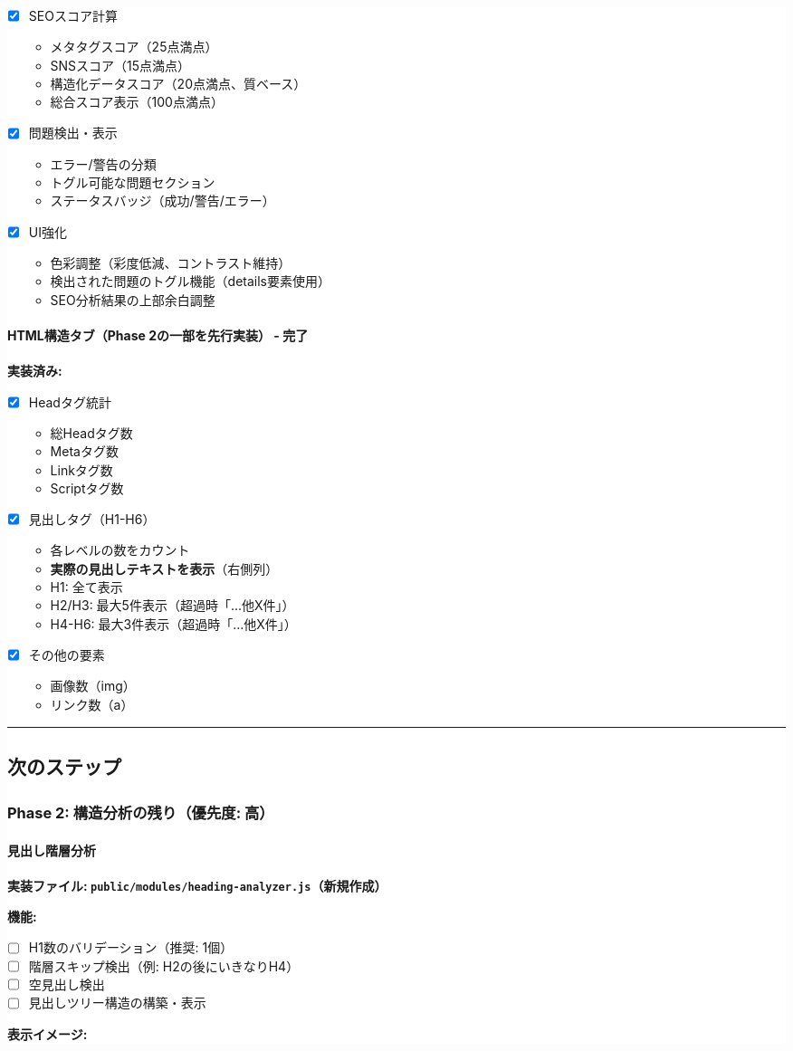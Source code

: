 - [x] SEOスコア計算
  - メタタグスコア（25点満点）
  - SNSスコア（15点満点）
  - 構造化データスコア（20点満点、質ベース）
  - 総合スコア表示（100点満点）

- [x] 問題検出・表示
  - エラー/警告の分類
  - トグル可能な問題セクション
  - ステータスバッジ（成功/警告/エラー）

- [x] UI強化
  - 色彩調整（彩度低減、コントラスト維持）
  - 検出された問題のトグル機能（details要素使用）
  - SEO分析結果の上部余白調整

#### HTML構造タブ（Phase 2の一部を先行実装） - **完了**

**実装済み:**

- [x] Headタグ統計
  - 総Headタグ数
  - Metaタグ数
  - Linkタグ数
  - Scriptタグ数

- [x] 見出しタグ（H1-H6）
  - 各レベルの数をカウント
  - **実際の見出しテキストを表示**（右側列）
  - H1: 全て表示
  - H2/H3: 最大5件表示（超過時「...他X件」）
  - H4-H6: 最大3件表示（超過時「...他X件」）

- [x] その他の要素
  - 画像数（img）
  - リンク数（a）

---

## 次のステップ

### Phase 2: 構造分析の残り（優先度: 高）

#### 見出し階層分析

**実装ファイル: `public/modules/heading-analyzer.js`（新規作成）**

**機能:**

- [ ] H1数のバリデーション（推奨: 1個）
- [ ] 階層スキップ検出（例: H2の後にいきなりH4）
- [ ] 空見出し検出
- [ ] 見出しツリー構造の構築・表示

**表示イメージ:**
